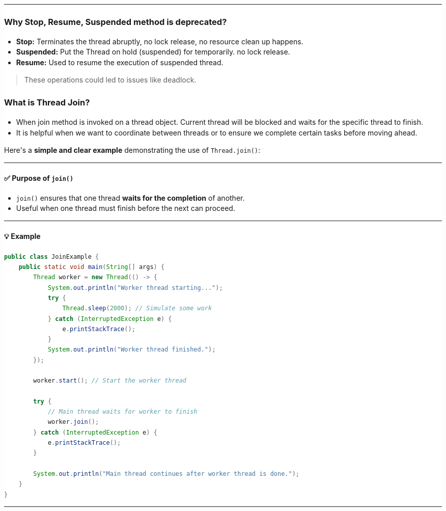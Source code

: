 
---
### Why Stop, Resume, Suspended method is deprecated?

- **Stop:** Terminates the thread abruptly, no lock release, no resource clean up happens.
- **Suspended:** Put the Thread on hold (suspended) for temporarily. no lock release.
- **Resume:** Used to resume the execution of suspended thread.
>These operations could led to issues like deadlock.


### What is Thread Join?
- When join method is invoked on a thread object. Current thread will be blocked and waits for the specific thread to finish.
- It is helpful when we want to coordinate between threads or to ensure we complete certain tasks before moving ahead.

Here's a **simple and clear example** demonstrating the use of `Thread.join()`:

---
#### ✅ **Purpose of `join()`**

- `join()` ensures that one thread **waits for the completion** of another.
- Useful when one thread must finish before the next can proceed.
    

---
#### 💡 **Example**

```java
public class JoinExample {
    public static void main(String[] args) {
        Thread worker = new Thread(() -> {
            System.out.println("Worker thread starting...");
            try {
                Thread.sleep(2000); // Simulate some work
            } catch (InterruptedException e) {
                e.printStackTrace();
            }
            System.out.println("Worker thread finished.");
        });

        worker.start(); // Start the worker thread

        try {
            // Main thread waits for worker to finish
            worker.join();
        } catch (InterruptedException e) {
            e.printStackTrace();
        }

        System.out.println("Main thread continues after worker thread is done.");
    }
}
```

---